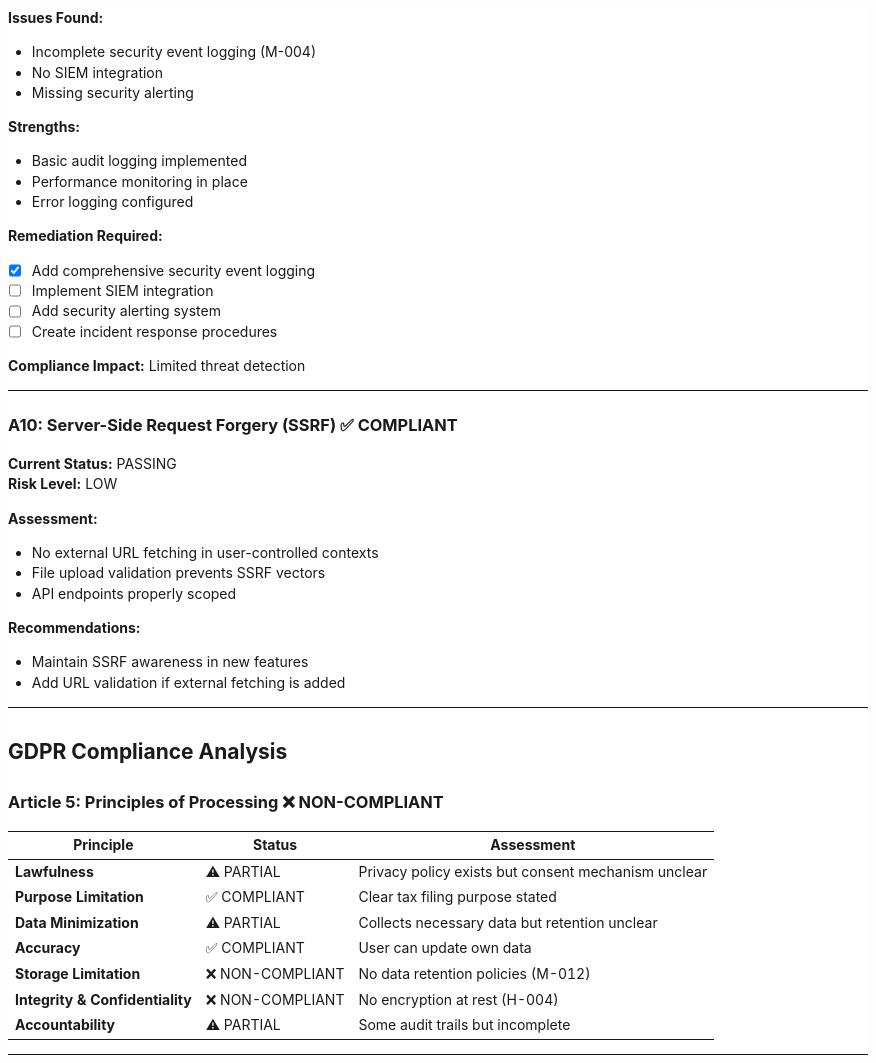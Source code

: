**Issues Found:**
- Incomplete security event logging (M-004)
- No SIEM integration
- Missing security alerting

**Strengths:**
- Basic audit logging implemented
- Performance monitoring in place
- Error logging configured

**Remediation Required:**
- [x] Add comprehensive security event logging
- [ ] Implement SIEM integration
- [ ] Add security alerting system
- [ ] Create incident response procedures

**Compliance Impact:** Limited threat detection

---

### A10: Server-Side Request Forgery (SSRF) ✅ COMPLIANT
**Current Status:** PASSING  
**Risk Level:** LOW  

**Assessment:**
- No external URL fetching in user-controlled contexts
- File upload validation prevents SSRF vectors
- API endpoints properly scoped

**Recommendations:**
- Maintain SSRF awareness in new features
- Add URL validation if external fetching is added

---

## GDPR Compliance Analysis

### Article 5: Principles of Processing ❌ NON-COMPLIANT

| Principle | Status | Assessment |
|-----------|--------|------------|
| **Lawfulness** | ⚠️ PARTIAL | Privacy policy exists but consent mechanism unclear |
| **Purpose Limitation** | ✅ COMPLIANT | Clear tax filing purpose stated |
| **Data Minimization** | ⚠️ PARTIAL | Collects necessary data but retention unclear |
| **Accuracy** | ✅ COMPLIANT | User can update own data |
| **Storage Limitation** | ❌ NON-COMPLIANT | No data retention policies (M-012) |
| **Integrity & Confidentiality** | ❌ NON-COMPLIANT | No encryption at rest (H-004) |
| **Accountability** | ⚠️ PARTIAL | Some audit trails but incomplete |

---